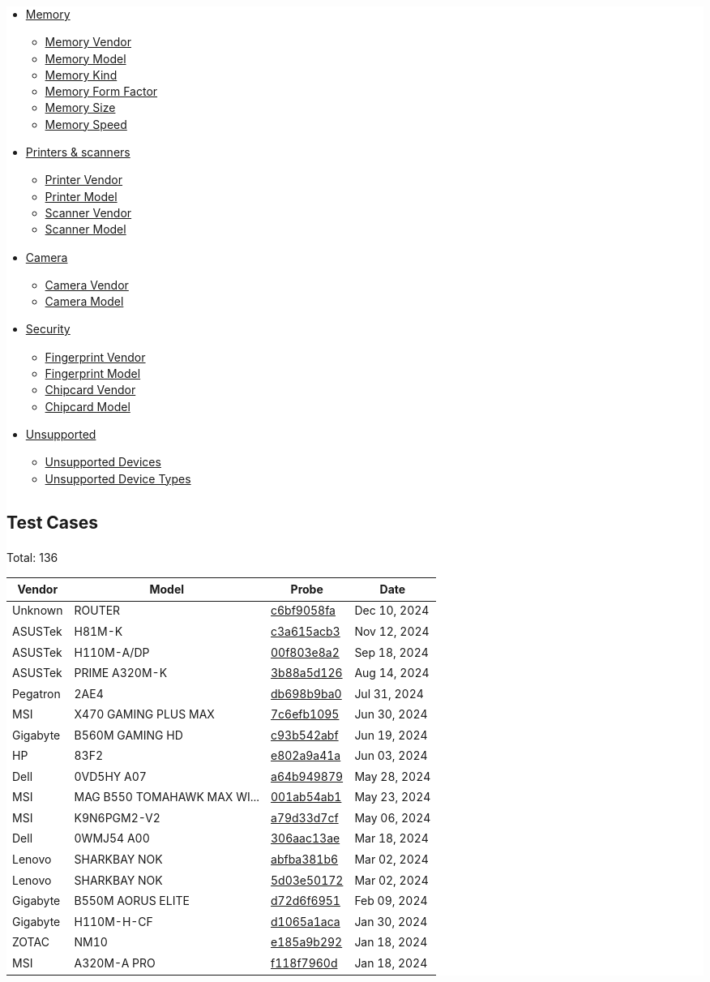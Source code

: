 * [ Memory ](#memory)
  - [ Memory Vendor            ](#memory-vendor)
  - [ Memory Model             ](#memory-model)
  - [ Memory Kind              ](#memory-kind)
  - [ Memory Form Factor       ](#memory-form-factor)
  - [ Memory Size              ](#memory-size)
  - [ Memory Speed             ](#memory-speed)

* [ Printers & scanners ](#printers--scanners)
  - [ Printer Vendor           ](#printer-vendor)
  - [ Printer Model            ](#printer-model)
  - [ Scanner Vendor           ](#scanner-vendor)
  - [ Scanner Model            ](#scanner-model)

* [ Camera ](#camera)
  - [ Camera Vendor            ](#camera-vendor)
  - [ Camera Model             ](#camera-model)

* [ Security ](#security)
  - [ Fingerprint Vendor       ](#fingerprint-vendor)
  - [ Fingerprint Model        ](#fingerprint-model)
  - [ Chipcard Vendor          ](#chipcard-vendor)
  - [ Chipcard Model           ](#chipcard-model)

* [ Unsupported ](#unsupported)
  - [ Unsupported Devices      ](#unsupported-devices)
  - [ Unsupported Device Types ](#unsupported-device-types)


Test Cases
----------

Total: 136

| Vendor        | Model                       | Probe                                                      | Date         |
|---------------|-----------------------------|------------------------------------------------------------|--------------|
| Unknown       | ROUTER                      | [c6bf9058fa](https://linux-hardware.org/?probe=c6bf9058fa) | Dec 10, 2024 |
| ASUSTek       | H81M-K                      | [c3a615acb3](https://linux-hardware.org/?probe=c3a615acb3) | Nov 12, 2024 |
| ASUSTek       | H110M-A/DP                  | [00f803e8a2](https://linux-hardware.org/?probe=00f803e8a2) | Sep 18, 2024 |
| ASUSTek       | PRIME A320M-K               | [3b88a5d126](https://linux-hardware.org/?probe=3b88a5d126) | Aug 14, 2024 |
| Pegatron      | 2AE4                        | [db698b9ba0](https://linux-hardware.org/?probe=db698b9ba0) | Jul 31, 2024 |
| MSI           | X470 GAMING PLUS MAX        | [7c6efb1095](https://linux-hardware.org/?probe=7c6efb1095) | Jun 30, 2024 |
| Gigabyte      | B560M GAMING HD             | [c93b542abf](https://linux-hardware.org/?probe=c93b542abf) | Jun 19, 2024 |
| HP            | 83F2                        | [e802a9a41a](https://linux-hardware.org/?probe=e802a9a41a) | Jun 03, 2024 |
| Dell          | 0VD5HY A07                  | [a64b949879](https://linux-hardware.org/?probe=a64b949879) | May 28, 2024 |
| MSI           | MAG B550 TOMAHAWK MAX WI... | [001ab54ab1](https://linux-hardware.org/?probe=001ab54ab1) | May 23, 2024 |
| MSI           | K9N6PGM2-V2                 | [a79d33d7cf](https://linux-hardware.org/?probe=a79d33d7cf) | May 06, 2024 |
| Dell          | 0WMJ54 A00                  | [306aac13ae](https://linux-hardware.org/?probe=306aac13ae) | Mar 18, 2024 |
| Lenovo        | SHARKBAY NOK                | [abfba381b6](https://linux-hardware.org/?probe=abfba381b6) | Mar 02, 2024 |
| Lenovo        | SHARKBAY NOK                | [5d03e50172](https://linux-hardware.org/?probe=5d03e50172) | Mar 02, 2024 |
| Gigabyte      | B550M AORUS ELITE           | [d72d6f6951](https://linux-hardware.org/?probe=d72d6f6951) | Feb 09, 2024 |
| Gigabyte      | H110M-H-CF                  | [d1065a1aca](https://linux-hardware.org/?probe=d1065a1aca) | Jan 30, 2024 |
| ZOTAC         | NM10                        | [e185a9b292](https://linux-hardware.org/?probe=e185a9b292) | Jan 18, 2024 |
| MSI           | A320M-A PRO                 | [f118f7960d](https://linux-hardware.org/?probe=f118f7960d) | Jan 18, 2024 |